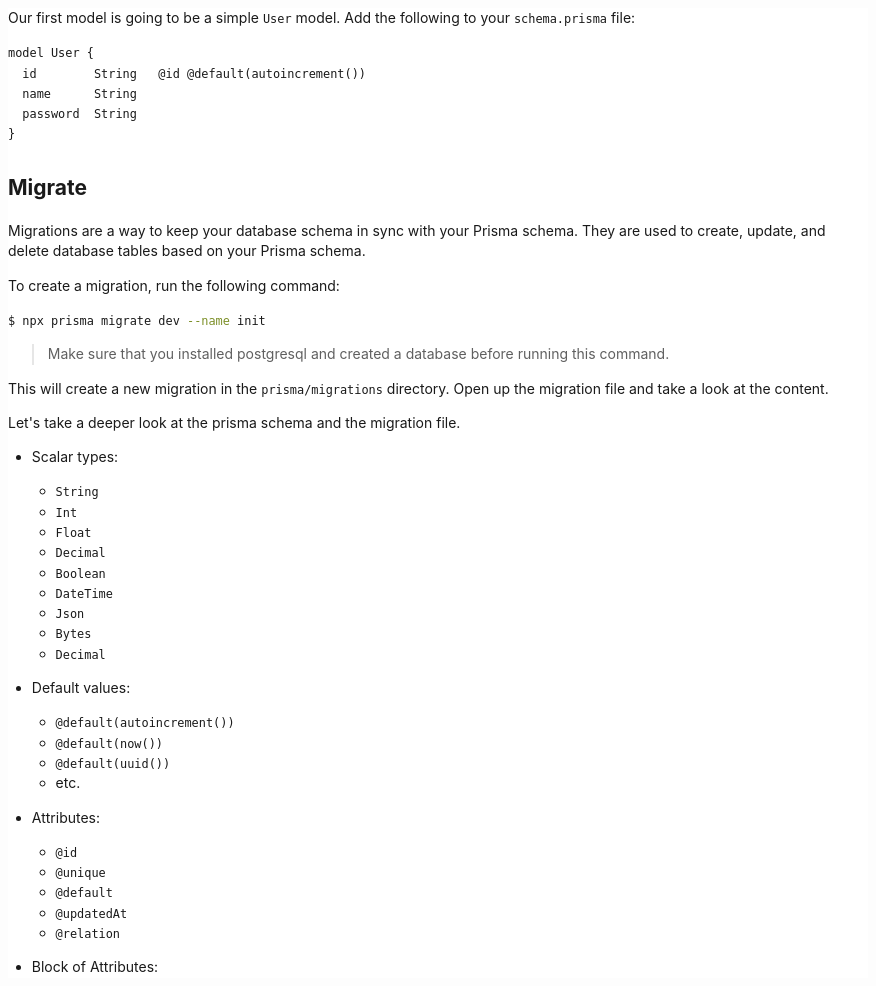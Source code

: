 Our first model is going to be a simple `User` model. Add the following to your `schema.prisma` file:

```prisma
model User {
  id        String   @id @default(autoincrement())
  name      String
  password  String
}
```

## Migrate

Migrations are a way to keep your database schema in sync with your Prisma schema. They are used to create, update, and delete database tables based on your Prisma schema.

To create a migration, run the following command:

```bash
$ npx prisma migrate dev --name init
```

> Make sure that you installed postgresql and created a database before running this command.

This will create a new migration in the `prisma/migrations` directory. Open up the migration file and take a look at the content.

Let's take a deeper look at the prisma schema and the migration file.

- Scalar types:

  - `String`
  - `Int`
  - `Float`
  - `Decimal`
  - `Boolean`
  - `DateTime`
  - `Json`
  - `Bytes`
  - `Decimal`

- Default values:

  - `@default(autoincrement())`
  - `@default(now())`
  - `@default(uuid())`
  - etc.

- Attributes:

  - `@id`
  - `@unique`
  - `@default`
  - `@updatedAt`
  - `@relation`

- Block of Attributes:
